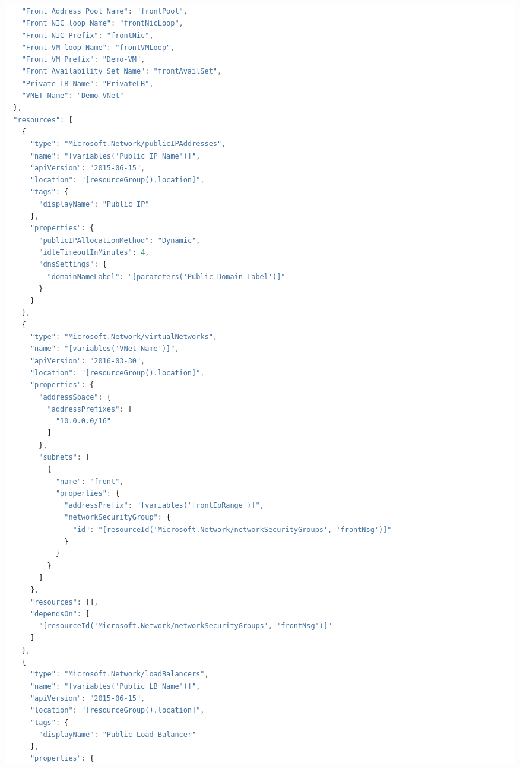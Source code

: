 ```JavaScript
    "Front Address Pool Name": "frontPool",
    "Front NIC loop Name": "frontNicLoop",
    "Front NIC Prefix": "frontNic",
    "Front VM loop Name": "frontVMLoop",
    "Front VM Prefix": "Demo-VM",
    "Front Availability Set Name": "frontAvailSet",
    "Private LB Name": "PrivateLB",
    "VNET Name": "Demo-VNet"
  },
  "resources": [
    {
      "type": "Microsoft.Network/publicIPAddresses",
      "name": "[variables('Public IP Name')]",
      "apiVersion": "2015-06-15",
      "location": "[resourceGroup().location]",
      "tags": {
        "displayName": "Public IP"
      },
      "properties": {
        "publicIPAllocationMethod": "Dynamic",
        "idleTimeoutInMinutes": 4,
        "dnsSettings": {
          "domainNameLabel": "[parameters('Public Domain Label')]"
        }
      }
    },
    {
      "type": "Microsoft.Network/virtualNetworks",
      "name": "[variables('VNet Name')]",
      "apiVersion": "2016-03-30",
      "location": "[resourceGroup().location]",
      "properties": {
        "addressSpace": {
          "addressPrefixes": [
            "10.0.0.0/16"
          ]
        },
        "subnets": [
          {
            "name": "front",
            "properties": {
              "addressPrefix": "[variables('frontIpRange')]",
              "networkSecurityGroup": {
                "id": "[resourceId('Microsoft.Network/networkSecurityGroups', 'frontNsg')]"
              }
            }
          }
        ]
      },
      "resources": [],
      "dependsOn": [
        "[resourceId('Microsoft.Network/networkSecurityGroups', 'frontNsg')]"
      ]
    },
    {
      "type": "Microsoft.Network/loadBalancers",
      "name": "[variables('Public LB Name')]",
      "apiVersion": "2015-06-15",
      "location": "[resourceGroup().location]",
      "tags": {
        "displayName": "Public Load Balancer"
      },
      "properties": {
```